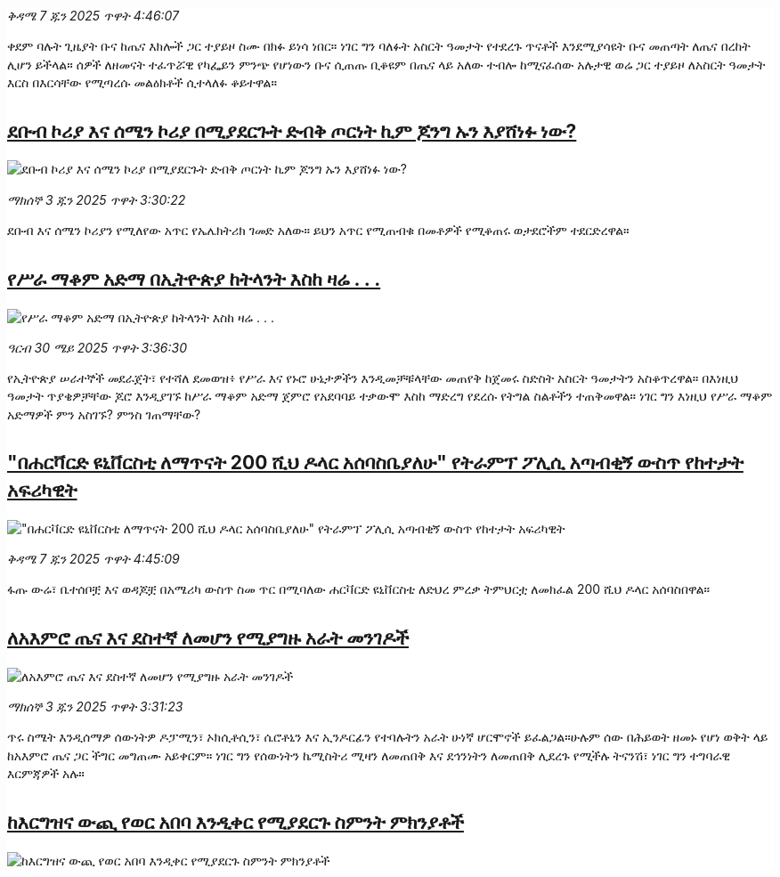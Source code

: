 _ቅዳሜ 7 ጁን 2025 ጥዋት 4:46:07_

ቀደም ባሉት ጊዜያት ቡና ከጤና እክሎች ጋር ተያይዞ ስሙ በክፉ ይነሳ ነበር። ነገር ግን ባለፉት አስርት ዓመታት የተደረጉ ጥናቶች እንደሚያሳዩት ቡና መጠጣት ለጤና በረከት ሊሆን ይችላል። ሰዎች ለዘመናት ተፈጥሯዊ የካፌይን ምንጭ የሆነውን ቡና ሲጠጡ ቢቆዩም በጤና ላይ አለው ተብሎ ከሚናፈሰው አሉታዊ ወሬ ጋር ተያይዞ ለአስርት ዓመታት እርስ በእርሳቸው የሚጣረሱ መልዕክቶች ሲተላለፉ ቆይተዋል።


## [ደቡብ ኮሪያ እና ሰሜን ኮሪያ በሚያደርጉት ድብቅ ጦርነት ኪም ጆንግ ኡን እያሸነፉ ነው?](https://www.bbc.com/amharic/articles/c787x642592o?at_campaign=githubrss)
![ደቡብ ኮሪያ እና ሰሜን ኮሪያ በሚያደርጉት ድብቅ ጦርነት ኪም ጆንግ ኡን እያሸነፉ ነው?](https://ichef.bbci.co.uk/ace/standard/240/cpsprodpb/6664/live/409c81f0-3f8e-11f0-835b-310c7b938e84.jpg)

_ማክሰኞ 3 ጁን 2025 ጥዋት 3:30:22_

ደቡብ እና ሰሜን ኮሪያን የሚለየው አጥር የኤሌክትሪክ ገመድ አለው። ይህን አጥር የሚጠብቁ በመቶዎች የሚቆጠሩ ወታደሮችም ተደርድረዋል።


## [የሥራ ማቆም አድማ በኢትዮጵያ ከትላንት እስከ ዛሬ . . .](https://www.bbc.com/amharic/articles/c331mrjyg63o?at_campaign=githubrss)
![የሥራ ማቆም አድማ በኢትዮጵያ ከትላንት እስከ ዛሬ . . .](https://ichef.bbci.co.uk/ace/standard/240/cpsprodpb/b961/live/c1120190-3d0c-11f0-b6e6-4ddb91039da1.jpg)

_ዓርብ 30 ሜይ 2025 ጥዋት 3:36:30_

የኢትዮጵያ ሠራተኞች መደራጀት፣ የተሻለ ደመወዝ፥ የሥራ እና የኑሮ ሁኔታዎችን እንዲመቻቹላቸው መጠየቅ ከጀመሩ ስድስት አስርት ዓመታትን አስቆጥረዋል። በእነዚህ ዓመታት ጥያቄዎቻቸው ጆሮ እንዲያገኙ ከሥራ ማቆም አድማ ጀምሮ የአደባባይ ተቃውሞ እስከ ማድረግ የደረሱ የትግል ስልቶችን ተጠቅመዋል። ነገር ግን እነዚህ የሥራ ማቆም አድማዎች ምን አስገኙ? ምንስ ገጠማቸው?


## ["በሐርቫርድ ዩኒቨርስቲ ለማጥናት 200 ሺህ ዶላር አሰባስቤያለሁ" የትራምፕ ፖሊሲ አጣብቂኝ ውስጥ የከተታት አፍሪካዊት](https://www.bbc.com/amharic/articles/cql2722x06yo?at_campaign=githubrss)
!["በሐርቫርድ ዩኒቨርስቲ ለማጥናት 200 ሺህ ዶላር አሰባስቤያለሁ" የትራምፕ ፖሊሲ አጣብቂኝ ውስጥ የከተታት አፍሪካዊት](https://ichef.bbci.co.uk/ace/standard/240/cpsprodpb/6ccd/live/0a457400-405f-11f0-b6e6-4ddb91039da1.jpg)

_ቅዳሜ 7 ጁን 2025 ጥዋት 4:45:09_

ፋጡ ውሬ፣ ቤተሰቦቿ እና ወዳጆቿ በአሜሪካ ውስጥ ስመ ጥር በሚባለው ሐርቫርድ ዩኒቨርስቲ ለድህረ ምረቃ ትምህርቷ ለመክፈል 200 ሺህ ዶላር አሰባስበዋል።


## [ለአእምሮ ጤና እና ደስተኛ ለመሆን የሚያግዙ አራት መንገዶች](https://www.bbc.com/amharic/articles/cq5zdp1dg52o?at_campaign=githubrss)
![ለአእምሮ ጤና እና ደስተኛ ለመሆን የሚያግዙ አራት መንገዶች](https://ichef.bbci.co.uk/ace/standard/240/cpsprodpb/141a/live/d2459450-3bda-11f0-b6e6-4ddb91039da1.jpg)

_ማክሰኞ 3 ጁን 2025 ጥዋት 3:31:23_

ጥሩ ስሜት እንዲሰማዎ ሰውነትዎ ዶፓሚን፣ ኦክሲቶሲን፣ ሴሮቶኒን እና ኢንዶርፊን የተባሉትን አራት ሁነኛ ሆርሞኖች ይፈልጋል።ሁሉም ሰው በሕይወት ዘመኑ የሆነ ወቅት ላይ ከአእምሮ ጤና ጋር ችግር መግጠሙ አይቀርም። ነገር ግን የሰውነትን ኬሚስትሪ ሚዛን ለመጠበቅ እና ደኅንነትን ለመጠበቅ ሊደረጉ የሚችሉ ትናንሽ፣ ነገር ግን ተግባራዊ እርምጃዎች አሉ።


## [ከእርግዝና ውጪ የወር አበባ እንዲቀር የሚያደርጉ ስምንት ምክንያቶች](https://www.bbc.com/amharic/articles/czr81njyd32o?at_campaign=githubrss)
![ከእርግዝና ውጪ የወር አበባ እንዲቀር የሚያደርጉ ስምንት ምክንያቶች](https://ichef.bbci.co.uk/ace/standard/240/cpsprodpb/3fba/live/b5ba7b90-3ae3-11f0-8519-3b5a01ebe413.jpg)
